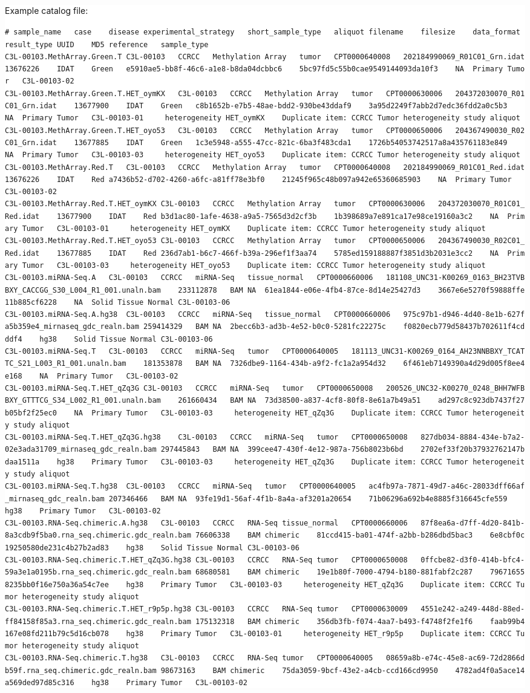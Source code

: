 
Example catalog file:
```
# sample_name	case	disease	experimental_strategy	short_sample_type	aliquot	filename	filesize	data_format	result_type	UUID	MD5	reference	sample_type
C3L-00103.MethArray.Green.T	C3L-00103	CCRCC	Methylation Array	tumor	CPT0000640008	202184990069_R01C01_Grn.idat	13676226	IDAT	Green	e5910ae5-bb8f-46c6-a1e8-b8da04dcbbc6	5bc97fd5c55b0cae9549144093da10f3	NA	Primary Tumor	C3L-00103-02	  	
C3L-00103.MethArray.Green.T.HET_oymKX	C3L-00103	CCRCC	Methylation Array	tumor	CPT0000630006	204372030070_R01C01_Grn.idat	13677900	IDAT	Green	c8b1652b-e7b5-48ae-bdd2-930be43ddaf9	3a95d2249f7abb2d7edc36fdd2a0c5b3	NA	Primary Tumor	C3L-00103-01	 heterogeneity HET_oymKX	Duplicate item: CCRCC Tumor heterogeneity study aliquot
C3L-00103.MethArray.Green.T.HET_oyo53	C3L-00103	CCRCC	Methylation Array	tumor	CPT0000650006	204367490030_R02C01_Grn.idat	13677885	IDAT	Green	1c3e5948-a555-47cc-821c-6ba3f483cda1	1726b54053742517a8a435761183e849	NA	Primary Tumor	C3L-00103-03	 heterogeneity HET_oyo53	Duplicate item: CCRCC Tumor heterogeneity study aliquot
C3L-00103.MethArray.Red.T	C3L-00103	CCRCC	Methylation Array	tumor	CPT0000640008	202184990069_R01C01_Red.idat	13676226	IDAT	Red	a7436b52-d702-4260-a6fc-a81ff78e3bf0	21245f965c48b097a942e65360685903	NA	Primary Tumor	C3L-00103-02	  	
C3L-00103.MethArray.Red.T.HET_oymKX	C3L-00103	CCRCC	Methylation Array	tumor	CPT0000630006	204372030070_R01C01_Red.idat	13677900	IDAT	Red	b3d1ac80-1afe-4638-a9a5-7565d3d2cf3b	1b398689a7e891ca17e98ce19160a3c2	NA	Primary Tumor	C3L-00103-01	 heterogeneity HET_oymKX	Duplicate item: CCRCC Tumor heterogeneity study aliquot
C3L-00103.MethArray.Red.T.HET_oyo53	C3L-00103	CCRCC	Methylation Array	tumor	CPT0000650006	204367490030_R02C01_Red.idat	13677885	IDAT	Red	236d7ab1-b6c7-466f-b39a-296ef1f3aa74	5785ed159188887f3851d3b2031e3cc2	NA	Primary Tumor	C3L-00103-03	 heterogeneity HET_oyo53	Duplicate item: CCRCC Tumor heterogeneity study aliquot
C3L-00103.miRNA-Seq.A	C3L-00103	CCRCC	miRNA-Seq	tissue_normal	CPT0000660006	181108_UNC31-K00269_0163_BH23TVBBXY_CACCGG_S30_L004_R1_001.unaln.bam	233112878	BAM	NA	61ea1844-e06e-4fb4-87ce-8d14e25427d3	3667e6e5270f59888ffe11b885cf6228	NA	Solid Tissue Normal	C3L-00103-06	  	
C3L-00103.miRNA-Seq.A.hg38	C3L-00103	CCRCC	miRNA-Seq	tissue_normal	CPT0000660006	975c97b1-d946-4d40-8e1b-627fa5b359e4_mirnaseq_gdc_realn.bam	259414329	BAM	NA	2becc6b3-ad3b-4e52-b0c0-5281fc22275c	f0820ecb779d58437b702611f4cdddf4	hg38	Solid Tissue Normal	C3L-00103-06	  	
C3L-00103.miRNA-Seq.T	C3L-00103	CCRCC	miRNA-Seq	tumor	CPT0000640005	181113_UNC31-K00269_0164_AH23NNBBXY_TCATTC_S21_L003_R1_001.unaln.bam	181353878	BAM	NA	7326dbe9-1164-434b-a9f2-fc1a2a954d32	6f461eb7149390a4d29d005f8ee4e168	NA	Primary Tumor	C3L-00103-02	  	
C3L-00103.miRNA-Seq.T.HET_qZq3G	C3L-00103	CCRCC	miRNA-Seq	tumor	CPT0000650008	200526_UNC32-K00270_0248_BHH7WFBBXY_GTTTCG_S34_L002_R1_001.unaln.bam	261660434	BAM	NA	73d38500-a837-4cf8-80f8-8e61a7b49a51	ad297c8c923db7437f27b05bf2f25ec0	NA	Primary Tumor	C3L-00103-03	 heterogeneity HET_qZq3G	Duplicate item: CCRCC Tumor heterogeneity study aliquot
C3L-00103.miRNA-Seq.T.HET_qZq3G.hg38	C3L-00103	CCRCC	miRNA-Seq	tumor	CPT0000650008	827db034-8884-434e-b7a2-02e3ada31709_mirnaseq_gdc_realn.bam	297445843	BAM	NA	399cee47-430f-4e12-987a-756b8023b6bd	2702ef33f20b37932762147bdaa1511a	hg38	Primary Tumor	C3L-00103-03	 heterogeneity HET_qZq3G	Duplicate item: CCRCC Tumor heterogeneity study aliquot
C3L-00103.miRNA-Seq.T.hg38	C3L-00103	CCRCC	miRNA-Seq	tumor	CPT0000640005	ac4fb97a-7871-49d7-a46c-28033dff66af_mirnaseq_gdc_realn.bam	207346466	BAM	NA	93fe19d1-56af-4f1b-8a4a-af3201a20654	71b06296a692b4e8885f316645cfe559	hg38	Primary Tumor	C3L-00103-02	  	
C3L-00103.RNA-Seq.chimeric.A.hg38	C3L-00103	CCRCC	RNA-Seq	tissue_normal	CPT0000660006	87f8ea6a-d7ff-4d20-841b-8a3cdb9f5ba0.rna_seq.chimeric.gdc_realn.bam	76606338	BAM	chimeric	81ccd415-ba01-474f-a2bb-b286dbd5bac3	6e8cbf0c19250580de231c4b27b2ad83	hg38	Solid Tissue Normal	C3L-00103-06	  	
C3L-00103.RNA-Seq.chimeric.T.HET_qZq3G.hg38	C3L-00103	CCRCC	RNA-Seq	tumor	CPT0000650008	0ffcbe82-d3f0-414b-bfc4-59a3e1a0195b.rna_seq.chimeric.gdc_realn.bam	68680581	BAM	chimeric	19e1b80f-7000-4794-b180-881fabf2c287	796716558235bb0f16e750a36a54c7ee	hg38	Primary Tumor	C3L-00103-03	 heterogeneity HET_qZq3G	Duplicate item: CCRCC Tumor heterogeneity study aliquot
C3L-00103.RNA-Seq.chimeric.T.HET_r9p5p.hg38	C3L-00103	CCRCC	RNA-Seq	tumor	CPT0000630009	4551e242-a249-448d-88ed-ff84158f85a3.rna_seq.chimeric.gdc_realn.bam	175132318	BAM	chimeric	356db3fb-f074-4aa7-b493-f4748f2fe1f6	faab99b4167e08fd211b79c5d16cb078	hg38	Primary Tumor	C3L-00103-01	 heterogeneity HET_r9p5p	Duplicate item: CCRCC Tumor heterogeneity study aliquot
C3L-00103.RNA-Seq.chimeric.T.hg38	C3L-00103	CCRCC	RNA-Seq	tumor	CPT0000640005	08659a8b-e74c-45e8-ac69-72d2866db59f.rna_seq.chimeric.gdc_realn.bam	98673163	BAM	chimeric	75da3059-9bcf-43e2-a4cb-ccd166cd9950	4782ad4f0a5ace14a569ded97d85c316	hg38	Primary Tumor	C3L-00103-02	  	
```